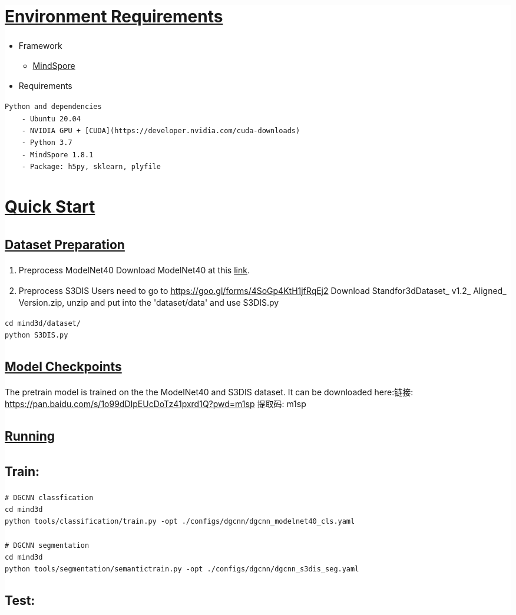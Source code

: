 # [Environment Requirements](#contents)
- Framework
  - [MindSpore](https://www.mindspore.cn/install/en)

- Requirements
```text
Python and dependencies
    - Ubuntu 20.04
    - NVIDIA GPU + [CUDA](https://developer.nvidia.com/cuda-downloads)
    - Python 3.7
    - MindSpore 1.8.1
    - Package: h5py, sklearn, plyfile
```

# [Quick Start](#contents)
## [Dataset Preparation](#contents)
1) Preprocess ModelNet40
Download ModelNet40 at this  <a href="https://shapenet.cs.stanford.edu/media/modelnet40_normal_resampled.zip">link</a>. 

2) Preprocess S3DIS
Users need to go to https://goo.gl/forms/4SoGp4KtH1jfRqEj2 Download Standfor3dDataset_ v1.2_ Aligned_ Version.zip, unzip and put into the 'dataset/data'
and use S3DIS.py
```shell
cd mind3d/dataset/
python S3DIS.py
```

## [Model Checkpoints](#contents)
The pretrain model is trained on the the ModelNet40 and S3DIS dataset. It can be downloaded here:链接: https://pan.baidu.com/s/1o99dDIpEUcDoTz41pxrd1Q?pwd=m1sp 提取码: m1sp 

## [Running](#contents)
## Train:
```shell
# DGCNN classfication
cd mind3d
python tools/classification/train.py -opt ./configs/dgcnn/dgcnn_modelnet40_cls.yaml

# DGCNN segmentation
cd mind3d
python tools/segmentation/semantictrain.py -opt ./configs/dgcnn/dgcnn_s3dis_seg.yaml
```
## Test:
